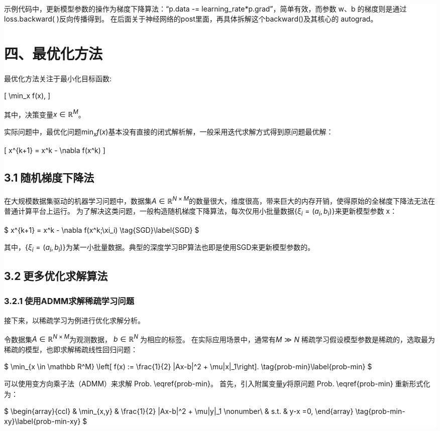 示例代码中，更新模型参数的操作为梯度下降算法：“p.data -= learning_rate*p.grad”，简单有效，而参数 w、b 的梯度则是通过 loss.backward( )反向传播得到。
在后面关于神经网络的post里面，再具体拆解这个backward()及其核心的 autograd。


# 四、最优化方法

$\tag{sec-opt}\label{sec-opt}$

最优化方法关注于最小化目标函数:

\[
\min_x f(x),
\]

其中，决策变量$x \in \mathbb R^{M}$。

实际问题中，最优化问题$\min_x f(x)$基本没有直接的闭式解析解，一般采用迭代求解方式得到原问题最优解：

\[
x^{k+1} = x^k - \nabla f(x^k)
\]

## 3.1 随机梯度下降法

在大规模数据集驱动的机器学习问题中，数据集$A \in \mathbb R^{N \times M}$的数量很大，维度很高，带来巨大的内存开销，使得原始的全梯度下降法无法在普通计算平台上运行。
为了解决这类问题，一般构造随机梯度下降算法，每次仅用小批量数据$\{\xi_i=(a_i,b_i)\}$来更新模型参数 x：

$
x^{k+1} = x^k - \nabla f(x^k;\xi_i)
\tag{SGD}\label{SGD}
$

其中，$\{\xi_i=(a_i,b_i)\}$为某一小批量数据。典型的深度学习BP算法也即是使用SGD来更新模型参数的。

## 3.2 更多优化求解算法

### 3.2.1 使用ADMM求解稀疏学习问题

接下来，以稀疏学习为例进行优化求解分析。

令数据集$A \in \mathbb R^{N \times M}$为观测数据，
$b \in \mathbb R^{N}$ 为相应的标签。
在实际应用场景中，通常有$M \gg N$
稀疏学习假设模型参数是稀疏的，选取最为稀疏的模型，也即求解稀疏线性回归问题：

$
\min_{x \in \mathbb R^M} \left[ f(x) := \frac{1}{2} \|Ax-b\|^2 + \mu\|x\|_1\right].
\tag{prob-min}\label{prob-min}
$

可以使用变方向乘子法（ADMM）来求解 Prob. \eqref{prob-min}。
首先，引入附属变量$y$将原问题 Prob. \eqref{prob-min} 重新形式化为：

$
\begin{array}{ccl}
& \min_{x,y} & \frac{1}{2} \|Ax-b\|^2 + \mu\|y\|_1 \nonumber\\
& s.t. & y-x =0,
\end{array}
\tag{prob-min-xy}\label{prob-min-xy}
$
